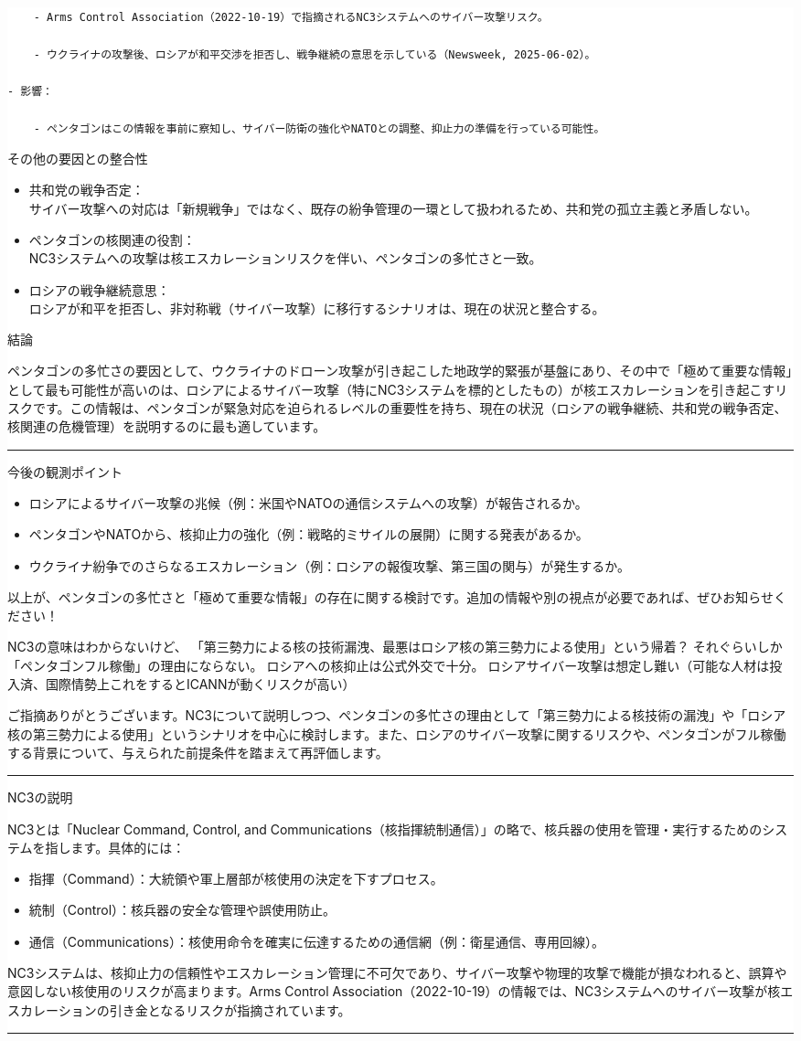         - Arms Control Association（2022-10-19）で指摘されるNC3システムへのサイバー攻撃リスク。
            
        - ウクライナの攻撃後、ロシアが和平交渉を拒否し、戦争継続の意思を示している（Newsweek, 2025-06-02）。
            
    - 影響：
        
        - ペンタゴンはこの情報を事前に察知し、サイバー防衛の強化やNATOとの調整、抑止力の準備を行っている可能性。
            

その他の要因との整合性

- 共和党の戦争否定：  
    サイバー攻撃への対応は「新規戦争」ではなく、既存の紛争管理の一環として扱われるため、共和党の孤立主義と矛盾しない。
    
- ペンタゴンの核関連の役割：  
    NC3システムへの攻撃は核エスカレーションリスクを伴い、ペンタゴンの多忙さと一致。
    
- ロシアの戦争継続意思：  
    ロシアが和平を拒否し、非対称戦（サイバー攻撃）に移行するシナリオは、現在の状況と整合する。
    

結論

ペンタゴンの多忙さの要因として、ウクライナのドローン攻撃が引き起こした地政学的緊張が基盤にあり、その中で「極めて重要な情報」として最も可能性が高いのは、ロシアによるサイバー攻撃（特にNC3システムを標的としたもの）が核エスカレーションを引き起こすリスクです。この情報は、ペンタゴンが緊急対応を迫られるレベルの重要性を持ち、現在の状況（ロシアの戦争継続、共和党の戦争否定、核関連の危機管理）を説明するのに最も適しています。

---

今後の観測ポイント

- ロシアによるサイバー攻撃の兆候（例：米国やNATOの通信システムへの攻撃）が報告されるか。
    
- ペンタゴンやNATOから、核抑止力の強化（例：戦略的ミサイルの展開）に関する発表があるか。
    
- ウクライナ紛争でのさらなるエスカレーション（例：ロシアの報復攻撃、第三国の関与）が発生するか。
    

以上が、ペンタゴンの多忙さと「極めて重要な情報」の存在に関する検討です。追加の情報や別の視点が必要であれば、ぜひお知らせください！

NC3の意味はわからないけど、 「第三勢力による核の技術漏洩、最悪はロシア核の第三勢力による使用」という帰着？ それぐらいしか「ペンタゴンフル稼働」の理由にならない。 ロシアへの核抑止は公式外交で十分。 ロシアサイバー攻撃は想定し難い（可能な人材は投入済、国際情勢上これをするとICANNが動くリスクが高い）

ご指摘ありがとうございます。NC3について説明しつつ、ペンタゴンの多忙さの理由として「第三勢力による核技術の漏洩」や「ロシア核の第三勢力による使用」というシナリオを中心に検討します。また、ロシアのサイバー攻撃に関するリスクや、ペンタゴンがフル稼働する背景について、与えられた前提条件を踏まえて再評価します。

---

NC3の説明

NC3とは「Nuclear Command, Control, and Communications（核指揮統制通信）」の略で、核兵器の使用を管理・実行するためのシステムを指します。具体的には：

- 指揮（Command）：大統領や軍上層部が核使用の決定を下すプロセス。
    
- 統制（Control）：核兵器の安全な管理や誤使用防止。
    
- 通信（Communications）：核使用命令を確実に伝達するための通信網（例：衛星通信、専用回線）。
    

NC3システムは、核抑止力の信頼性やエスカレーション管理に不可欠であり、サイバー攻撃や物理的攻撃で機能が損なわれると、誤算や意図しない核使用のリスクが高まります。Arms Control Association（2022-10-19）の情報では、NC3システムへのサイバー攻撃が核エスカレーションの引き金となるリスクが指摘されています。

---
